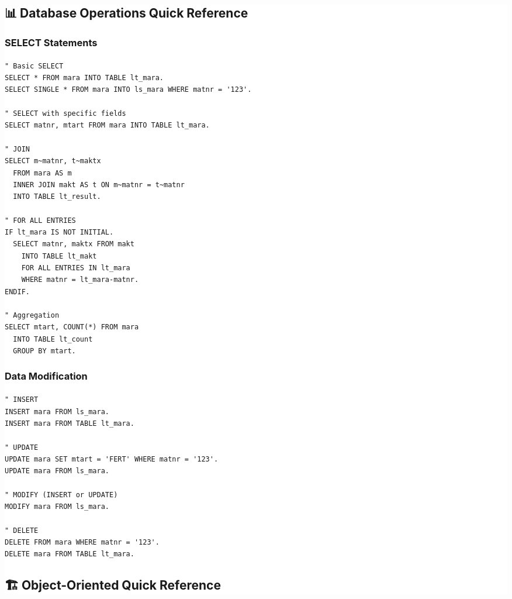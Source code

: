 
## 📊 Database Operations Quick Reference

### SELECT Statements
```abap
" Basic SELECT
SELECT * FROM mara INTO TABLE lt_mara.
SELECT SINGLE * FROM mara INTO ls_mara WHERE matnr = '123'.

" SELECT with specific fields
SELECT matnr, mtart FROM mara INTO TABLE lt_mara.

" JOIN
SELECT m~matnr, t~maktx
  FROM mara AS m
  INNER JOIN makt AS t ON m~matnr = t~matnr
  INTO TABLE lt_result.

" FOR ALL ENTRIES
IF lt_mara IS NOT INITIAL.
  SELECT matnr, maktx FROM makt
    INTO TABLE lt_makt
    FOR ALL ENTRIES IN lt_mara
    WHERE matnr = lt_mara-matnr.
ENDIF.

" Aggregation
SELECT mtart, COUNT(*) FROM mara 
  INTO TABLE lt_count 
  GROUP BY mtart.
```

### Data Modification
```abap
" INSERT
INSERT mara FROM ls_mara.
INSERT mara FROM TABLE lt_mara.

" UPDATE  
UPDATE mara SET mtart = 'FERT' WHERE matnr = '123'.
UPDATE mara FROM ls_mara.

" MODIFY (INSERT or UPDATE)
MODIFY mara FROM ls_mara.

" DELETE
DELETE FROM mara WHERE matnr = '123'.
DELETE mara FROM TABLE lt_mara.
```

## 🏗️ Object-Oriented Quick Reference
